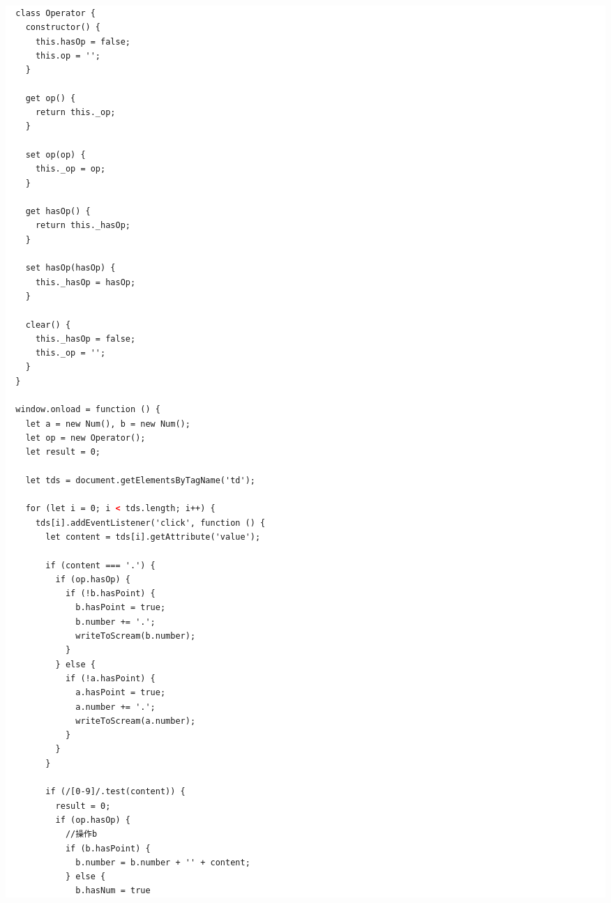 ```html
  class Operator {
    constructor() {
      this.hasOp = false;
      this.op = '';
    }

    get op() {
      return this._op;
    }

    set op(op) {
      this._op = op;
    }

    get hasOp() {
      return this._hasOp;
    }

    set hasOp(hasOp) {
      this._hasOp = hasOp;
    }

    clear() {
      this._hasOp = false;
      this._op = '';
    }
  }

  window.onload = function () {
    let a = new Num(), b = new Num();
    let op = new Operator();
    let result = 0;

    let tds = document.getElementsByTagName('td');

    for (let i = 0; i < tds.length; i++) {
      tds[i].addEventListener('click', function () {
        let content = tds[i].getAttribute('value');

        if (content === '.') {
          if (op.hasOp) {
            if (!b.hasPoint) {
              b.hasPoint = true;
              b.number += '.';
              writeToScream(b.number);
            }
          } else {
            if (!a.hasPoint) {
              a.hasPoint = true;
              a.number += '.';
              writeToScream(a.number);
            }
          }
        }

        if (/[0-9]/.test(content)) {
          result = 0;
          if (op.hasOp) {
            //操作b
            if (b.hasPoint) {
              b.number = b.number + '' + content;
            } else {
              b.hasNum = true
```